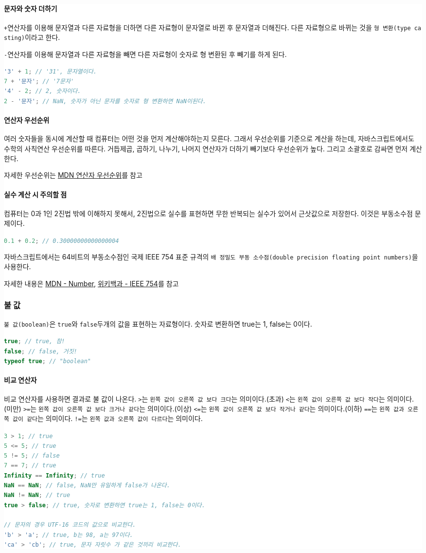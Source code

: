 #### 문자와 숫자 더하기

`+`연산자를 이용해 문자열과 다른 자료형을 더하면 다른 자료형이 문자열로 바뀐 후 문자열과 더해진다. 다른 자료형으로 바뀌는 것을 `형 변환(type casting)`이라고 한다.

`-`연산자를 이용해 문자열과 다른 자료형을 빼면 다른 자료형이 숫자로 형 변환된 후 빼기를 하게 된다.

```js
'3' + 1; // '31', 문자열이다.
7 + '문자'; // '7문자'
'4' - 2; // 2, 숫자이다.
2 - '문자'; // NaN, 숫자가 아닌 문자를 숫자로 형 변환하면 NaN이된다.
```

#### 연산자 우선순위

여러 숫자들을 동시에 계산할 때 컴퓨터는 어떤 것을 먼저 계산해야하는지 모른다. 그래서 우선순위를 기준으로 계산을 하는데, 자바스크립트에서도 수학의 사칙연산 우선순위를 따른다.
거듭제곱, 곱하기, 나누기, 나머지 연산자가 더하기 빼기보다 우선순위가 높다. 그리고 소괄호로 감싸면 먼저 계산한다.

자세한 우선순위는 [MDN 연산자 우선순위](https://developer.mozilla.org/ko/docs/Web/JavaScript/Reference/Operators/Operator_Precedence)를 참고

#### 실수 계산 시 주의할 점

컴퓨터는 0과 1인 2진법 밖에 이해하지 못해서, 2진법으로 실수를 표현하면 무한 반복되는 실수가 있어서 근삿값으로 저장한다. 이것은 부동소수점 문제이다.

```js
0.1 + 0.2; // 0.30000000000000004
```

자바스크립트에서는 64비트의 부동소수점인 국제 IEEE 754 표준 규격의 `배 정밀도 부동 소수점(double precision floating point numbers)`을 사용한다.

자세한 내용은 [MDN - Number](https://developer.mozilla.org/ko/docs/Web/JavaScript/Reference/Global_Objects/Number), [위키백과 - IEEE 754](https://ko.wikipedia.org/wiki/IEEE_754)를 참고

### 불 값

`불 값(boolean)`은 `true`와 `false`두개의 값을 표현하는 자료형이다.
숫자로 변환하면 true는 1, false는 0이다.

```js
true; // true, 참!
false; // false, 거짓!
typeof true; // "boolean"
```

#### 비교 연산자

비교 연산자를 사용하면 결과로 불 값이 나온다.
`>`는 `왼쪽 값이 오른쪽 값 보다 크다`는 의미이다.(초과)
`<`는 `왼쪽 값이 오른쪽 값 보다 작다`는 의미이다.(미만)
`>=`는 `왼쪽 값이 오른쪽 값 보다 크거나 같다`는 의미이다.(이상)
`<=`는 `왼쪽 값이 오른쪽 값 보다 작거나 같다`는 의미이다.(이하)
`==`는 `왼쪽 값과 오른쪽 값이 같다`는 의미이다.
`!=`는 `왼쪽 값과 오른쪽 값이 다르다`는 의미이다.

```js
3 > 1; // true
5 <= 5; // true
5 != 5; // false
7 == 7; // true
Infinity == Infinity; // true
NaN == NaN; // false, NaN만 유일하게 false가 나온다.
NaN != NaN; // true
true > false; // true, 숫자로 변환하면 true는 1, false는 0이다.

// 문자의 경우 UTF-16 코드의 값으로 비교한다.
'b' > 'a'; // true, b는 98, a는 97이다.
'ca' > 'cb'; // true, 문자 자릿수 가 같은 것끼리 비교한다.
```